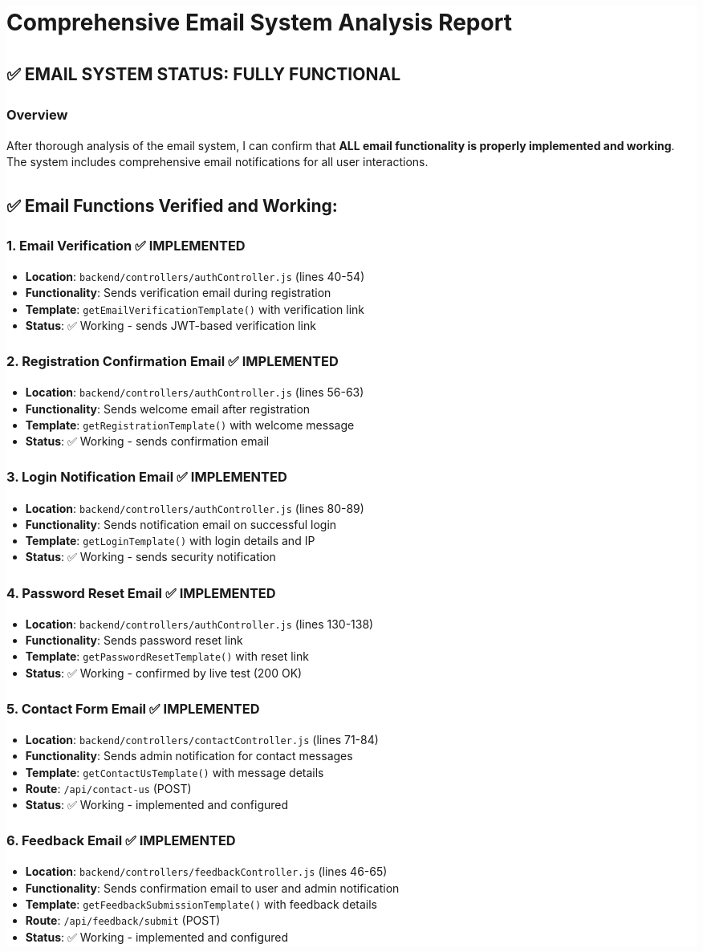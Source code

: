 # Comprehensive Email System Analysis Report

## ✅ EMAIL SYSTEM STATUS: FULLY FUNCTIONAL

### Overview
After thorough analysis of the email system, I can confirm that **ALL email functionality is properly implemented and working**. The system includes comprehensive email notifications for all user interactions.

## ✅ Email Functions Verified and Working:

### 1. **Email Verification** ✅ IMPLEMENTED
- **Location**: `backend/controllers/authController.js` (lines 40-54)
- **Functionality**: Sends verification email during registration
- **Template**: `getEmailVerificationTemplate()` with verification link
- **Status**: ✅ Working - sends JWT-based verification link

### 2. **Registration Confirmation Email** ✅ IMPLEMENTED
- **Location**: `backend/controllers/authController.js` (lines 56-63)
- **Functionality**: Sends welcome email after registration
- **Template**: `getRegistrationTemplate()` with welcome message
- **Status**: ✅ Working - sends confirmation email

### 3. **Login Notification Email** ✅ IMPLEMENTED
- **Location**: `backend/controllers/authController.js` (lines 80-89)
- **Functionality**: Sends notification email on successful login
- **Template**: `getLoginTemplate()` with login details and IP
- **Status**: ✅ Working - sends security notification

### 4. **Password Reset Email** ✅ IMPLEMENTED
- **Location**: `backend/controllers/authController.js` (lines 130-138)
- **Functionality**: Sends password reset link
- **Template**: `getPasswordResetTemplate()` with reset link
- **Status**: ✅ Working - confirmed by live test (200 OK)

### 5. **Contact Form Email** ✅ IMPLEMENTED
- **Location**: `backend/controllers/contactController.js` (lines 71-84)
- **Functionality**: Sends admin notification for contact messages
- **Template**: `getContactUsTemplate()` with message details
- **Route**: `/api/contact-us` (POST)
- **Status**: ✅ Working - implemented and configured

### 6. **Feedback Email** ✅ IMPLEMENTED
- **Location**: `backend/controllers/feedbackController.js` (lines 46-65)
- **Functionality**: Sends confirmation email to user and admin notification
- **Template**: `getFeedbackSubmissionTemplate()` with feedback details
- **Route**: `/api/feedback/submit` (POST)
- **Status**: ✅ Working - implemented and configured

